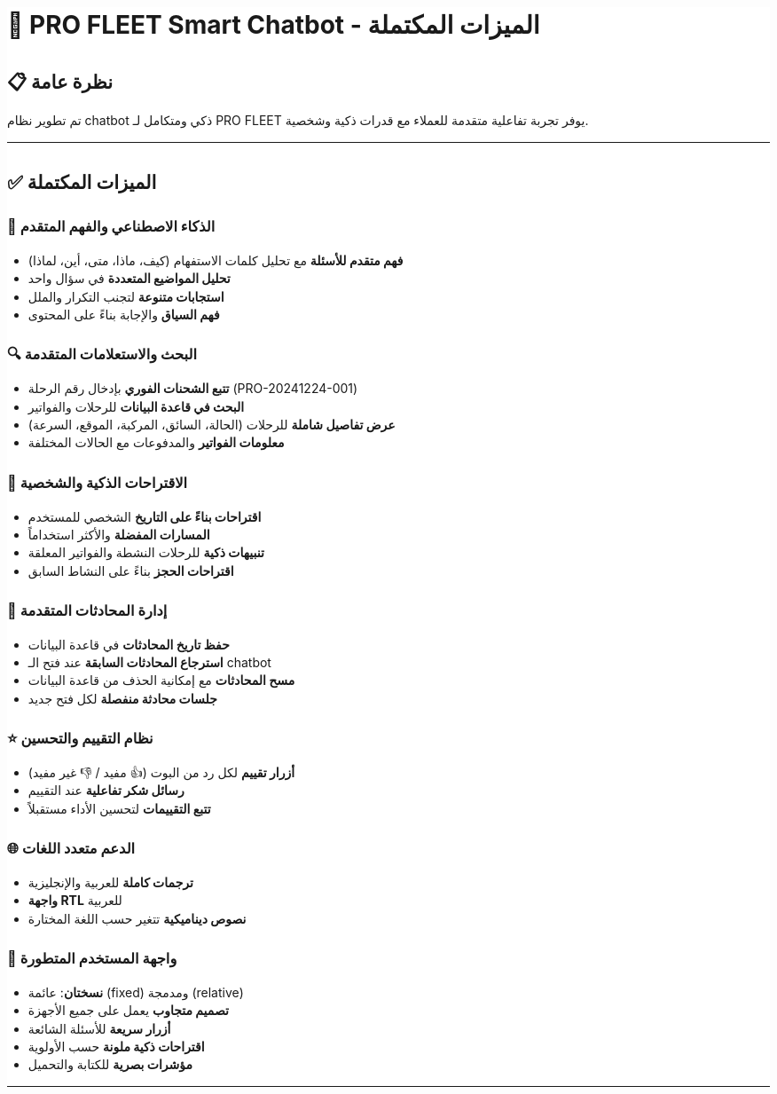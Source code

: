 # 🤖 PRO FLEET Smart Chatbot - الميزات المكتملة

## 📋 نظرة عامة
تم تطوير نظام chatbot ذكي ومتكامل لـ PRO FLEET يوفر تجربة تفاعلية متقدمة للعملاء مع قدرات ذكية وشخصية.

---

## ✅ الميزات المكتملة

### 🧠 **الذكاء الاصطناعي والفهم المتقدم**
- **فهم متقدم للأسئلة** مع تحليل كلمات الاستفهام (كيف، ماذا، متى، أين، لماذا)
- **تحليل المواضيع المتعددة** في سؤال واحد
- **استجابات متنوعة** لتجنب التكرار والملل
- **فهم السياق** والإجابة بناءً على المحتوى

### 🔍 **البحث والاستعلامات المتقدمة**
- **تتبع الشحنات الفوري** بإدخال رقم الرحلة (PRO-20241224-001)
- **البحث في قاعدة البيانات** للرحلات والفواتير
- **عرض تفاصيل شاملة** للرحلات (الحالة، السائق، المركبة، الموقع، السرعة)
- **معلومات الفواتير** والمدفوعات مع الحالات المختلفة

### 🎯 **الاقتراحات الذكية والشخصية**
- **اقتراحات بناءً على التاريخ** الشخصي للمستخدم
- **المسارات المفضلة** والأكثر استخداماً
- **تنبيهات ذكية** للرحلات النشطة والفواتير المعلقة
- **اقتراحات الحجز** بناءً على النشاط السابق

### 💬 **إدارة المحادثات المتقدمة**
- **حفظ تاريخ المحادثات** في قاعدة البيانات
- **استرجاع المحادثات السابقة** عند فتح الـ chatbot
- **مسح المحادثات** مع إمكانية الحذف من قاعدة البيانات
- **جلسات محادثة منفصلة** لكل فتح جديد

### ⭐ **نظام التقييم والتحسين**
- **أزرار تقييم** لكل رد من البوت (👍 مفيد / 👎 غير مفيد)
- **رسائل شكر تفاعلية** عند التقييم
- **تتبع التقييمات** لتحسين الأداء مستقبلاً

### 🌐 **الدعم متعدد اللغات**
- **ترجمات كاملة** للعربية والإنجليزية
- **واجهة RTL** للعربية
- **نصوص ديناميكية** تتغير حسب اللغة المختارة

### 📱 **واجهة المستخدم المتطورة**
- **نسختان**: عائمة (fixed) ومدمجة (relative)
- **تصميم متجاوب** يعمل على جميع الأجهزة
- **أزرار سريعة** للأسئلة الشائعة
- **اقتراحات ذكية ملونة** حسب الأولوية
- **مؤشرات بصرية** للكتابة والتحميل

---